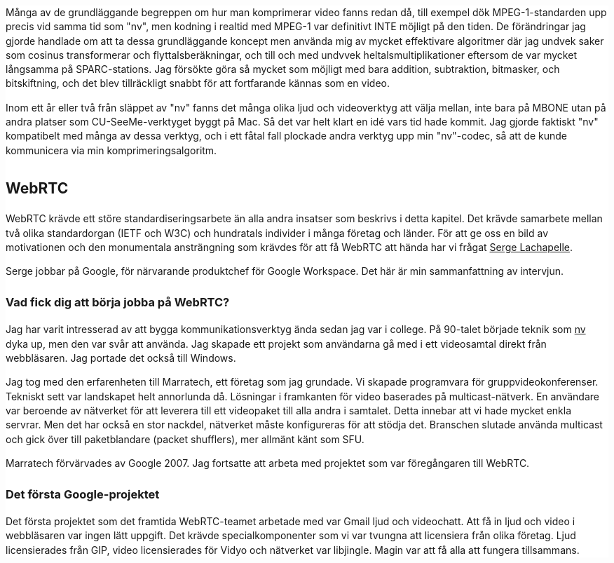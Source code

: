 Många av de grundläggande begreppen om hur man komprimerar video fanns redan 
då, till exempel dök MPEG-1-standarden upp precis vid samma tid som "nv",
men kodning i realtid med MPEG-1 var definitivt INTE möjligt på den tiden.
De förändringar jag gjorde handlade om att ta dessa grundläggande koncept 
men använda mig av mycket effektivare algoritmer där jag undvek saker som
cosinus transformerar och flyttalsberäkningar, och till och med undvvek
heltalsmultiplikationer eftersom de var mycket långsamma på SPARC-stations. 
Jag försökte göra så mycket som möjligt med bara addition, subtraktion,
bitmasker, och bitskiftning, och det blev tillräckligt snabbt för att 
fortfarande kännas som en video.

Inom ett år eller två från släppet av "nv" fanns det många olika ljud
och videoverktyg att välja mellan, inte bara på MBONE utan på andra platser
som CU-SeeMe-verktyget byggt på Mac. Så det var helt klart en idé vars tid
hade kommit. Jag gjorde faktiskt "nv" kompatibelt med många av dessa verktyg,
och i ett fåtal fall plockade andra verktyg upp min "nv"-codec, så att de 
kunde kommunicera via min komprimeringsalgoritm.

## WebRTC
WebRTC krävde ett störe standardiseringsarbete än alla andra insatser
som beskrivs i detta kapitel. Det krävde samarbete mellan två olika
standardorgan (IETF och W3C) och hundratals individer i många
företag och länder. För att ge oss en bild av motivationen och den
monumentala ansträngning som krävdes för att få WebRTC att hända har vi
frågat [Serge Lachapelle](https://twitter.com/slac).

Serge jobbar på Google, för närvarande produktchef
för Google Workspace. Det här är min sammanfattning av intervjun.

### Vad fick dig att börja jobba på WebRTC?
Jag har varit intresserad av att bygga kommunikationsverktyg ända sedan jag var i
college. På 90-talet började teknik som [nv](https://github.com/ronf/nv)
dyka up, men den var svår att använda. Jag skapade ett projekt som användarna gå
med i ett videosamtal direkt från webbläsaren. Jag portade det också till Windows.

Jag tog med den erfarenheten till Marratech, ett företag som jag grundade. Vi 
skapade programvara för gruppvideokonferenser. Tekniskt sett var landskapet
helt annorlunda då. Lösningar i framkanten för video baserades på multicast-nätverk.
En användare var beroende av nätverket för att leverera till ett videopaket till alla 
andra i samtalet. Detta innebar att vi hade mycket enkla servrar. Men det har också 
en stor nackdel, nätverket måste konfigureras för att stödja det. Branschen slutade 
använda multicast och gick över till paketblandare (packet shufflers), mer allmänt 
känt som SFU.

Marratech förvärvades av Google 2007. Jag fortsatte att arbeta med projektet som 
var föregångaren till WebRTC.

### Det första Google-projektet
Det första projektet som det framtida WebRTC-teamet arbetade med var Gmail ljud och
videochatt. Att få in ljud och video i webbläsaren var ingen lätt uppgift. Det
krävde specialkomponenter som vi var tvungna att licensiera från olika företag.
Ljud licensierades från GIP, video licensierades för Vidyo och nätverket
var libjingle. Magin var att få alla att fungera tillsammans.
